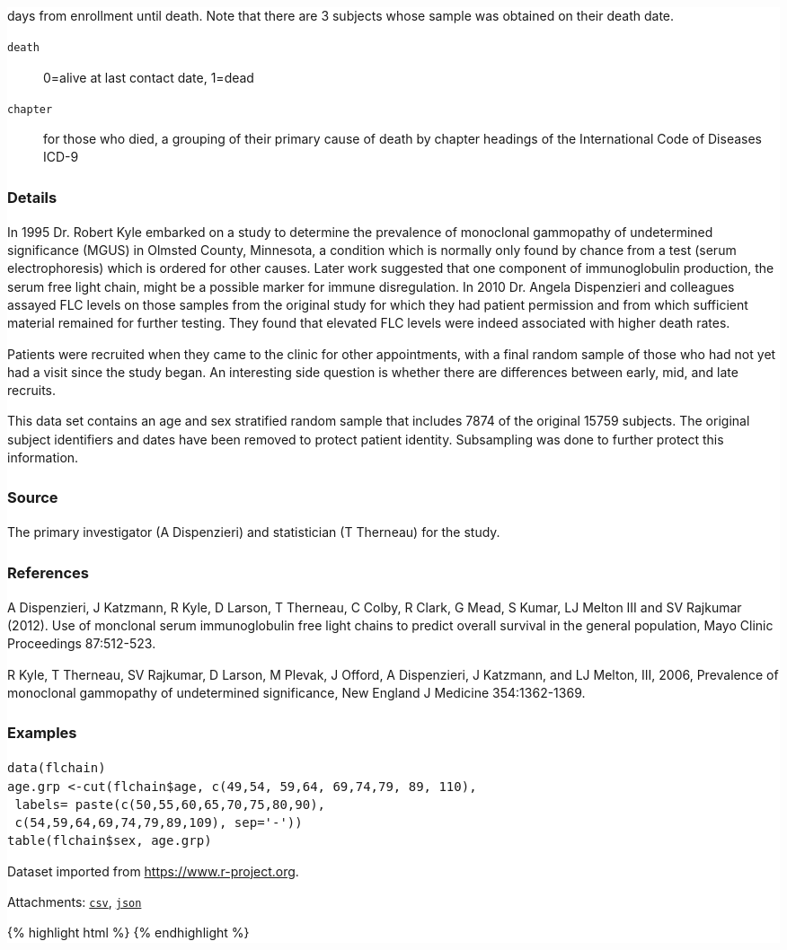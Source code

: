 <p>days from enrollment until death. Note that there are 3 subjects whose sample was obtained on their death date.</p>
</dd>
<dt><code>death</code></dt>
<dd>
<p>0=alive at last contact date, 1=dead</p>
</dd>
<dt><code>chapter</code></dt>
<dd>
<p>for those who died, a grouping of their primary cause of death by chapter headings of the International Code of Diseases ICD-9</p>
</dd>
</dl>
<h3>Details</h3>
<p>In 1995 Dr. Robert Kyle embarked on a study to determine the prevalence of monoclonal gammopathy of undetermined significance (MGUS) in Olmsted County, Minnesota, a condition which is normally only found by chance from a test (serum electrophoresis) which is ordered for other causes. Later work suggested that one component of immunoglobulin production, the serum free light chain, might be a possible marker for immune disregulation. In 2010 Dr. Angela Dispenzieri and colleagues assayed FLC levels on those samples from the original study for which they had patient permission and from which sufficient material remained for further testing. They found that elevated FLC levels were indeed associated with higher death rates.</p>
<p>Patients were recruited when they came to the clinic for other appointments, with a final random sample of those who had not yet had a visit since the study began. An interesting side question is whether there are differences between early, mid, and late recruits.</p>
<p>This data set contains an age and sex stratified random sample that includes 7874 of the original 15759 subjects. The original subject identifiers and dates have been removed to protect patient identity. Subsampling was done to further protect this information.</p>
<h3>Source</h3>
<p>The primary investigator (A Dispenzieri) and statistician (T Therneau) for the study.</p>
<h3>References</h3>
<p>A Dispenzieri, J Katzmann, R Kyle, D Larson, T Therneau, C Colby, R Clark, G Mead, S Kumar, LJ Melton III and SV Rajkumar (2012). Use of monclonal serum immunoglobulin free light chains to predict overall survival in the general population, Mayo Clinic Proceedings 87:512-523.</p>
<p>R Kyle, T Therneau, SV Rajkumar, D Larson, M Plevak, J Offord, A Dispenzieri, J Katzmann, and LJ Melton, III, 2006, Prevalence of monoclonal gammopathy of undetermined significance, New England J Medicine 354:1362-1369.</p>
<h3>Examples</h3>
<pre>
data(flchain)
age.grp &lt;-cut(flchain$age, c(49,54, 59,64, 69,74,79, 89, 110),
 labels= paste(c(50,55,60,65,70,75,80,90),
 c(54,59,64,69,74,79,89,109), sep='-'))
table(flchain$sex, age.grp)
</pre>
<p>Dataset imported from <a href="https://www.r-project.org">https://www.r-project.org</a>.</p></div>
<p id="dataset-attachments">Attachments: <code><a target="_blank" href="/assets/data/csv/dataset-22069.csv">csv</a></code>, <code><a target="_blank" href="/assets/data/json/dataset-22069.json">json</a></code></p>
<div id="dataset-iframe">
{% highlight html %}
<iframe src="https://pmagunia.com/iframe/r-dataset-package-survival-flchain.html" width="100%" height="100%" style="border:0px"></iframe>
{% endhighlight %}
</div>
<div id="grid"></div>
<script>let json_file = 'dataset-22069.json';</script>